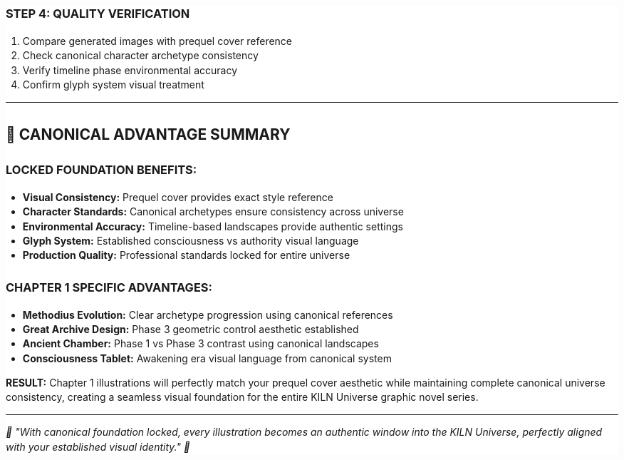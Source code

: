 ### **STEP 4: QUALITY VERIFICATION**
1. Compare generated images with prequel cover reference
2. Check canonical character archetype consistency
3. Verify timeline phase environmental accuracy
4. Confirm glyph system visual treatment

---

## 🎯 **CANONICAL ADVANTAGE SUMMARY**

### **LOCKED FOUNDATION BENEFITS:**
- **Visual Consistency:** Prequel cover provides exact style reference
- **Character Standards:** Canonical archetypes ensure consistency across universe
- **Environmental Accuracy:** Timeline-based landscapes provide authentic settings
- **Glyph System:** Established consciousness vs authority visual language
- **Production Quality:** Professional standards locked for entire universe

### **CHAPTER 1 SPECIFIC ADVANTAGES:**
- **Methodius Evolution:** Clear archetype progression using canonical references
- **Great Archive Design:** Phase 3 geometric control aesthetic established
- **Ancient Chamber:** Phase 1 vs Phase 3 contrast using canonical landscapes
- **Consciousness Tablet:** Awakening era visual language from canonical system

**RESULT:** Chapter 1 illustrations will perfectly match your prequel cover aesthetic while maintaining complete canonical universe consistency, creating a seamless visual foundation for the entire KILN Universe graphic novel series.

---

*🎨 "With canonical foundation locked, every illustration becomes an authentic window into the KILN Universe, perfectly aligned with your established visual identity." 🎨*